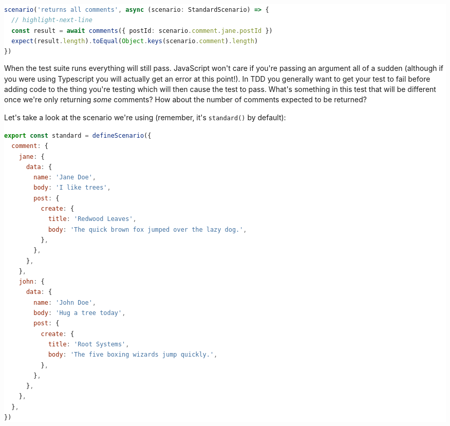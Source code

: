 </TabItem>
<TabItem value="ts" label="TypeScript">

```ts title="api/src/services/comments/comments.test.ts"
scenario('returns all comments', async (scenario: StandardScenario) => {
  // highlight-next-line
  const result = await comments({ postId: scenario.comment.jane.postId })
  expect(result.length).toEqual(Object.keys(scenario.comment).length)
})
```

</TabItem>
</Tabs>

When the test suite runs everything will still pass. JavaScript won't care if you're passing an argument all of a sudden (although if you were using Typescript you will actually get an error at this point!). In TDD you generally want to get your test to fail before adding code to the thing you're testing which will then cause the test to pass. What's something in this test that will be different once we're only returning _some_ comments? How about the number of comments expected to be returned?

Let's take a look at the scenario we're using (remember, it's `standard()` by default):

<Tabs groupId="js-ts">
<TabItem value="js" label="JavaScript">

```javascript title="api/src/services/comments/comments.scenarios.js"
export const standard = defineScenario({
  comment: {
    jane: {
      data: {
        name: 'Jane Doe',
        body: 'I like trees',
        post: {
          create: {
            title: 'Redwood Leaves',
            body: 'The quick brown fox jumped over the lazy dog.',
          },
        },
      },
    },
    john: {
      data: {
        name: 'John Doe',
        body: 'Hug a tree today',
        post: {
          create: {
            title: 'Root Systems',
            body: 'The five boxing wizards jump quickly.',
          },
        },
      },
    },
  },
})
```
